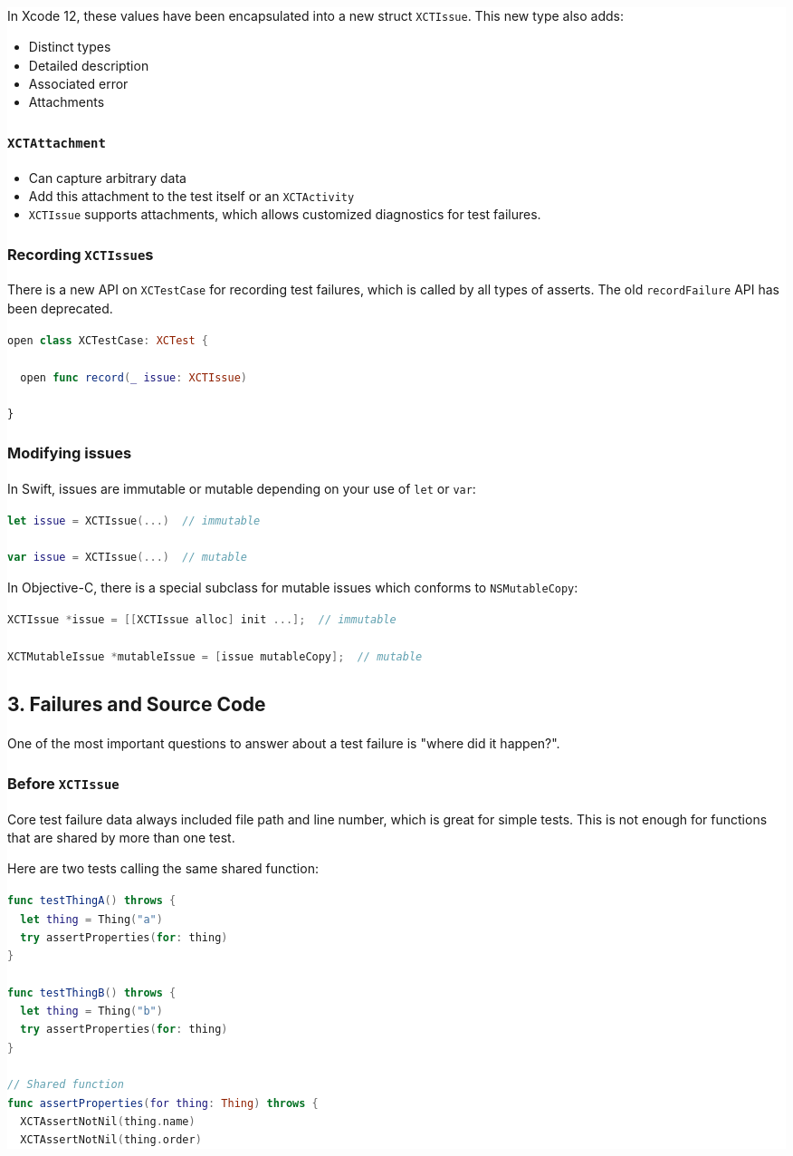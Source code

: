 In Xcode 12, these values have been encapsulated into a new struct `XCTIssue`. This new type also adds:

- Distinct types
- Detailed description
- Associated error
- Attachments

### `XCTAttachment`
- Can capture arbitrary data
- Add this attachment to the test itself or an `XCTActivity`
- `XCTIssue` supports attachments, which allows customized diagnostics for test failures.

### Recording `XCTIssue`s
There is a new API on `XCTestCase` for recording test failures, which is called by all types of asserts. The old `recordFailure` API has been deprecated.

```swift
open class XCTestCase: XCTest {

  open func record(_ issue: XCTIssue)

}
```

### Modifying issues
In Swift, issues are immutable or mutable depending on your use of `let` or `var`:

```swift
let issue = XCTIssue(...)  // immutable

var issue = XCTIssue(...)  // mutable
```

In Objective-C, there is a special subclass for mutable issues which conforms to `NSMutableCopy`:

```objectivec
XCTIssue *issue = [[XCTIssue alloc] init ...];  // immutable

XCTMutableIssue *mutableIssue = [issue mutableCopy];  // mutable
```

## 3. Failures and Source Code
One of the most important questions to answer about a test failure is "where did it happen?".

### Before `XCTIssue`
Core test failure data always included file path and line number, which is great for simple tests. This is not enough for functions that are shared by more than one test.

Here are two tests calling the same shared function:

```swift
func testThingA() throws {
  let thing = Thing("a")
  try assertProperties(for: thing)
}

func testThingB() throws {
  let thing = Thing("b")
  try assertProperties(for: thing)
}

// Shared function
func assertProperties(for thing: Thing) throws {
  XCTAssertNotNil(thing.name)
  XCTAssertNotNil(thing.order)
```

[gray_line]: ../../../images/notes/wwdc20/10687/gray_line.png
[error_source]: ../../../images/notes/wwdc20/10687/error_source.png
[assistant_button]: ../../../images/notes/wwdc20/10687/assistant_button.png
[throwing_setup_teardown]: ../../../images/notes/wwdc20/10687/throwing_setup_teardown.png
[shared_failure]: ../../../images/notes/wwdc20/10687/shared_failure.png
[capture_helper]: ../../../images/notes/wwdc20/10687/capture_helper.png
[failure_with_xctissue]: ../../../images/notes/wwdc20/10687/failure_with_xctissue.png